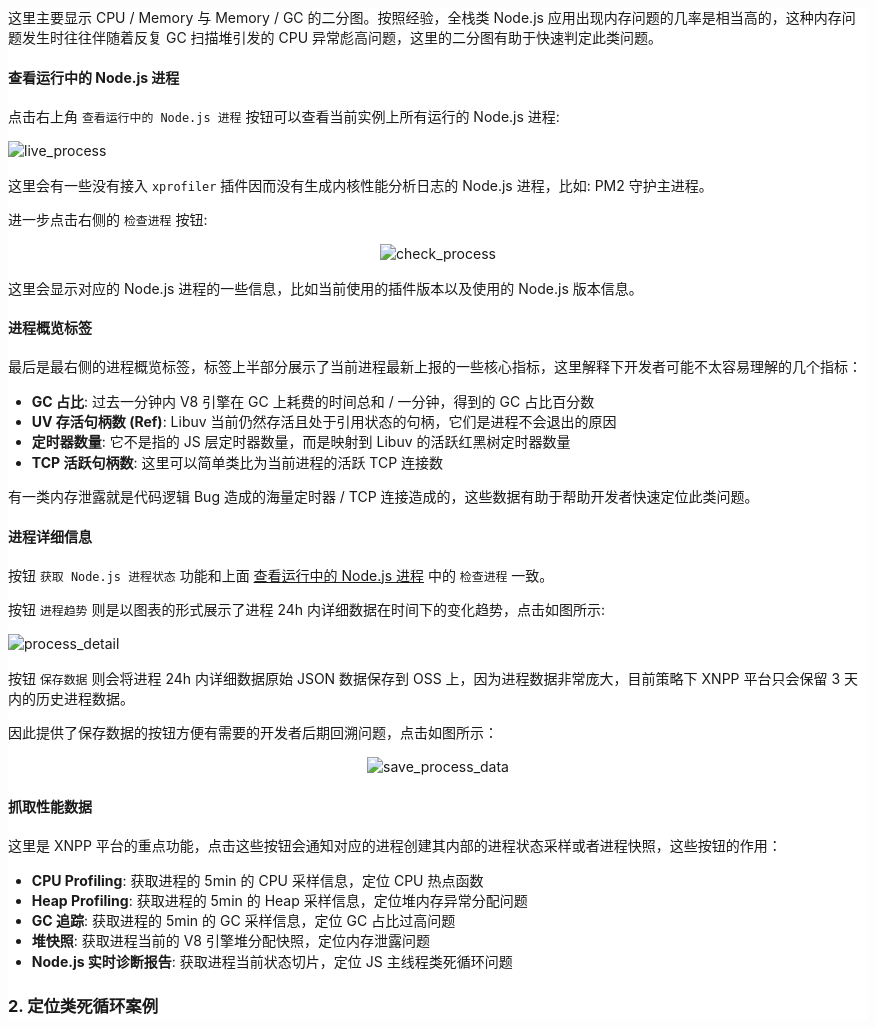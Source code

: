 这里主要显示 CPU / Memory 与 Memory / GC 的二分图。按照经验，全栈类 Node.js 应用出现内存问题的几率是相当高的，这种内存问题发生时往往伴随着反复 GC 扫描堆引发的 CPU 异常彪高问题，这里的二分图有助于快速判定此类问题。

#### 查看运行中的 Node.js 进程

点击右上角 `查看运行中的 Node.js 进程` 按钮可以查看当前实例上所有运行的 Node.js 进程:

<img :src="$withBase('/live_process.png')" alt="live_process" style="height: 290px;">

这里会有一些没有接入 `xprofiler` 插件因而没有生成内核性能分析日志的 Node.js 进程，比如: PM2 守护主进程。

进一步点击右侧的 `检查进程` 按钮:

<div style="text-align:center">
  <img :src="$withBase('/check_process.png')" alt="check_process" style="height: 200px;">
</div>

这里会显示对应的 Node.js 进程的一些信息，比如当前使用的插件版本以及使用的 Node.js 版本信息。

#### 进程概览标签

最后是最右侧的进程概览标签，标签上半部分展示了当前进程最新上报的一些核心指标，这里解释下开发者可能不太容易理解的几个指标：

* **GC 占比**: 过去一分钟内 V8 引擎在 GC 上耗费的时间总和 / 一分钟，得到的 GC 占比百分数
* **UV 存活句柄数 (Ref)**: Libuv 当前仍然存活且处于引用状态的句柄，它们是进程不会退出的原因
* **定时器数量**: 它不是指的 JS 层定时器数量，而是映射到 Libuv 的活跃红黑树定时器数量
* **TCP 活跃句柄数**: 这里可以简单类比为当前进程的活跃 TCP 连接数

有一类内存泄露就是代码逻辑 Bug 造成的海量定时器 / TCP 连接造成的，这些数据有助于帮助开发者快速定位此类问题。

#### 进程详细信息

按钮 `获取 Node.js 进程状态` 功能和上面 [查看运行中的 Node.js 进程](/CONSOLE_GUIDE.html#查看运行中的-node-js-进程) 中的 `检查进程` 一致。

按钮 `进程趋势` 则是以图表的形式展示了进程 24h 内详细数据在时间下的变化趋势，点击如图所示:

<img :src="$withBase('/process_detail.png')" alt="process_detail">

按钮 `保存数据` 则会将进程 24h 内详细数据原始 JSON 数据保存到 OSS 上，因为进程数据非常庞大，目前策略下 XNPP 平台只会保留 3 天内的历史进程数据。

因此提供了保存数据的按钮方便有需要的开发者后期回溯问题，点击如图所示：

<div style="text-align:center">
  <img :src="$withBase('/save_process_data.png')" alt="save_process_data" style="height: 150px;">
</div>

#### 抓取性能数据

这里是 XNPP 平台的重点功能，点击这些按钮会通知对应的进程创建其内部的进程状态采样或者进程快照，这些按钮的作用：

* **CPU Profiling**: 获取进程的 5min 的 CPU 采样信息，定位 CPU 热点函数
* **Heap Profiling**: 获取进程的 5min 的 Heap 采样信息，定位堆内存异常分配问题
* **GC 追踪**: 获取进程的 5min 的 GC 采样信息，定位 GC 占比过高问题
* **堆快照**: 获取进程当前的 V8 引擎堆分配快照，定位内存泄露问题
* **Node.js 实时诊断报告**: 获取进程当前状态切片，定位 JS 主线程类死循环问题

### 2. 定位类死循环案例
